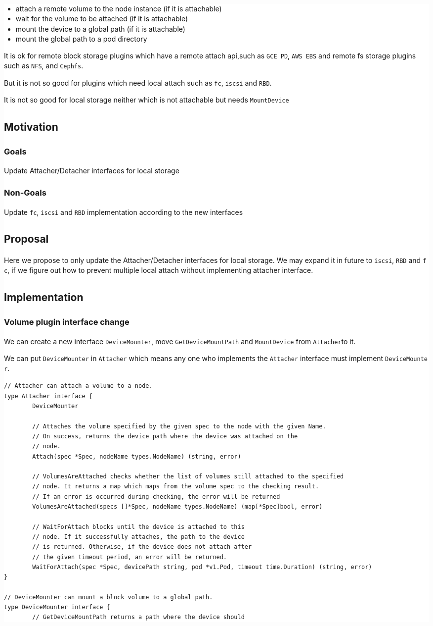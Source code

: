 - attach a remote volume to the node instance (if it is attachable)
- wait for the volume to be attached (if it is attachable)
- mount the device to a global path (if it is attachable)
- mount the global path to a pod directory

It is ok for remote block storage plugins which have a remote attach api,such as `GCE PD`, `AWS EBS`
and remote fs storage plugins such as `NFS`, and `Cephfs`.

But it is not so good for plugins which need local attach such as `fc`, `iscsi` and `RBD`.

It is not so good for local storage neither which is not attachable but needs `MountDevice`


## Motivation

### Goals

 Update Attacher/Detacher interfaces for local storage

### Non-Goals

 Update `fc`, `iscsi` and `RBD` implementation according to the new interfaces

## Proposal

Here we propose to only update the Attacher/Detacher interfaces for local storage.
We may expand it in future to `iscsi`, `RBD` and `fc`, if we figure out how to prevent multiple local attach without implementing attacher interface.

## Implementation

### Volume plugin interface change

We can create a new interface `DeviceMounter`,  move `GetDeviceMountPath` and `MountDevice` from `Attacher`to it.

We can put `DeviceMounter` in `Attacher` which means any one who implements the `Attacher` interface must implement `DeviceMounter`.

```
// Attacher can attach a volume to a node.
type Attacher interface {
        DeviceMounter
        
        // Attaches the volume specified by the given spec to the node with the given Name.
        // On success, returns the device path where the device was attached on the
        // node.
        Attach(spec *Spec, nodeName types.NodeName) (string, error)

        // VolumesAreAttached checks whether the list of volumes still attached to the specified
        // node. It returns a map which maps from the volume spec to the checking result.
        // If an error is occurred during checking, the error will be returned
        VolumesAreAttached(specs []*Spec, nodeName types.NodeName) (map[*Spec]bool, error)

        // WaitForAttach blocks until the device is attached to this
        // node. If it successfully attaches, the path to the device
        // is returned. Otherwise, if the device does not attach after
        // the given timeout period, an error will be returned.
        WaitForAttach(spec *Spec, devicePath string, pod *v1.Pod, timeout time.Duration) (string, error)
}

// DeviceMounter can mount a block volume to a global path.
type DeviceMounter interface {
        // GetDeviceMountPath returns a path where the device should
```